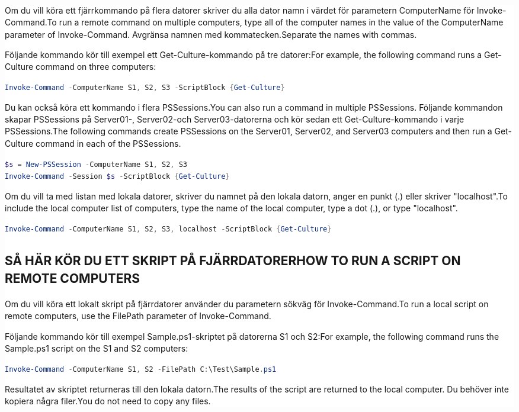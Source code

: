 <span data-ttu-id="a739f-154">Om du vill köra ett fjärrkommando på flera datorer skriver du alla dator namn i värdet för parametern ComputerName för Invoke-Command.</span><span class="sxs-lookup"><span data-stu-id="a739f-154">To run a remote command on multiple computers, type all of the computer names in the value of the ComputerName parameter of Invoke-Command.</span></span> <span data-ttu-id="a739f-155">Avgränsa namnen med kommatecken.</span><span class="sxs-lookup"><span data-stu-id="a739f-155">Separate the names with commas.</span></span>

<span data-ttu-id="a739f-156">Följande kommando kör till exempel ett Get-Culture-kommando på tre datorer:</span><span class="sxs-lookup"><span data-stu-id="a739f-156">For example, the following command runs a Get-Culture command on three computers:</span></span>

```powershell
Invoke-Command -ComputerName S1, S2, S3 -ScriptBlock {Get-Culture}
```

<span data-ttu-id="a739f-157">Du kan också köra ett kommando i flera PSSessions.</span><span class="sxs-lookup"><span data-stu-id="a739f-157">You can also run a command in multiple PSSessions.</span></span> <span data-ttu-id="a739f-158">Följande kommandon skapar PSSessions på Server01-, Server02-och Server03-datorerna och kör sedan ett Get-Culture-kommando i varje PSSessions.</span><span class="sxs-lookup"><span data-stu-id="a739f-158">The following commands create PSSessions on the Server01, Server02, and Server03 computers and then run a Get-Culture command in each of the PSSessions.</span></span>

```powershell
$s = New-PSSession -ComputerName S1, S2, S3
Invoke-Command -Session $s -ScriptBlock {Get-Culture}
```

<span data-ttu-id="a739f-159">Om du vill ta med listan med lokala datorer, skriver du namnet på den lokala datorn, anger en punkt (.) eller skriver "localhost".</span><span class="sxs-lookup"><span data-stu-id="a739f-159">To include the local computer list of computers, type the name of the local computer, type a dot (.), or type  "localhost".</span></span>

```powershell
Invoke-Command -ComputerName S1, S2, S3, localhost -ScriptBlock {Get-Culture}
```

## <a name="how-to-run-a-script-on-remote-computers"></a><span data-ttu-id="a739f-160">SÅ HÄR KÖR DU ETT SKRIPT PÅ FJÄRRDATORER</span><span class="sxs-lookup"><span data-stu-id="a739f-160">HOW TO RUN A SCRIPT ON REMOTE COMPUTERS</span></span>

<span data-ttu-id="a739f-161">Om du vill köra ett lokalt skript på fjärrdatorer använder du parametern sökväg för Invoke-Command.</span><span class="sxs-lookup"><span data-stu-id="a739f-161">To run a local script on remote computers, use the FilePath parameter of Invoke-Command.</span></span>

<span data-ttu-id="a739f-162">Följande kommando kör till exempel Sample.ps1-skriptet på datorerna S1 och S2:</span><span class="sxs-lookup"><span data-stu-id="a739f-162">For example, the following command runs the Sample.ps1 script on the S1 and S2 computers:</span></span>

```powershell
Invoke-Command -ComputerName S1, S2 -FilePath C:\Test\Sample.ps1
```

<span data-ttu-id="a739f-163">Resultatet av skriptet returneras till den lokala datorn.</span><span class="sxs-lookup"><span data-stu-id="a739f-163">The results of the script are returned to the local computer.</span></span> <span data-ttu-id="a739f-164">Du behöver inte kopiera några filer.</span><span class="sxs-lookup"><span data-stu-id="a739f-164">You do not need to copy any files.</span></span>
